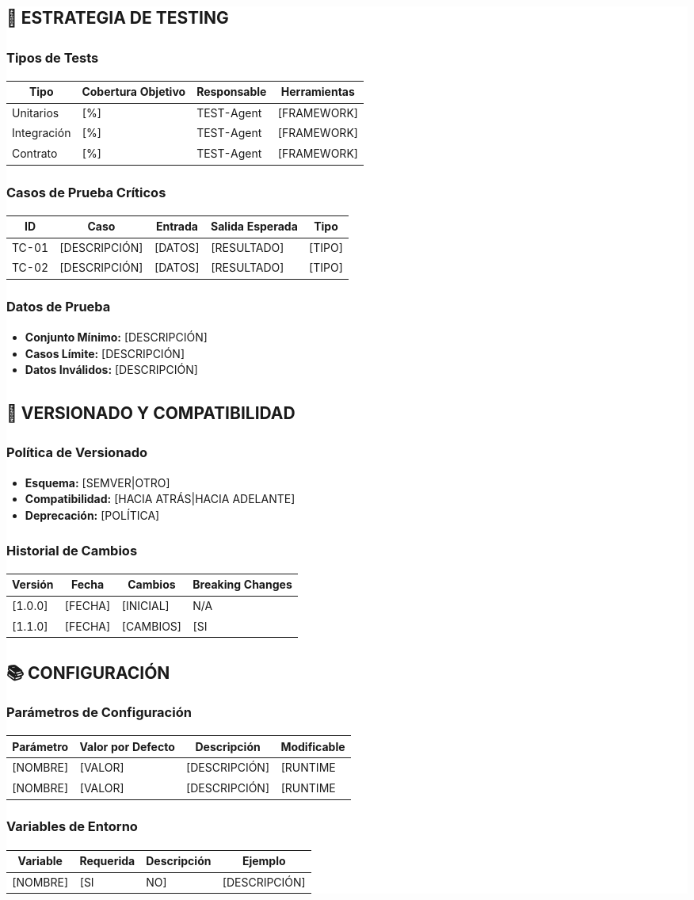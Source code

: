 ## 🧪 ESTRATEGIA DE TESTING

### Tipos de Tests
| Tipo | Cobertura Objetivo | Responsable | Herramientas |
|------|-------------------|-------------|--------------|
| Unitarios | [%] | TEST-Agent | [FRAMEWORK] |
| Integración | [%] | TEST-Agent | [FRAMEWORK] |
| Contrato | [%] | TEST-Agent | [FRAMEWORK] |

### Casos de Prueba Críticos
| ID | Caso | Entrada | Salida Esperada | Tipo |
|----|------|---------|-----------------|------|
| TC-01 | [DESCRIPCIÓN] | [DATOS] | [RESULTADO] | [TIPO] |
| TC-02 | [DESCRIPCIÓN] | [DATOS] | [RESULTADO] | [TIPO] |

### Datos de Prueba
- **Conjunto Mínimo:** [DESCRIPCIÓN]
- **Casos Límite:** [DESCRIPCIÓN]
- **Datos Inválidos:** [DESCRIPCIÓN]

## 🔄 VERSIONADO Y COMPATIBILIDAD

### Política de Versionado
- **Esquema:** [SEMVER|OTRO]
- **Compatibilidad:** [HACIA ATRÁS|HACIA ADELANTE]
- **Deprecación:** [POLÍTICA]

### Historial de Cambios
| Versión | Fecha | Cambios | Breaking Changes |
|---------|-------|---------|------------------|
| [1.0.0] | [FECHA] | [INICIAL] | N/A |
| [1.1.0] | [FECHA] | [CAMBIOS] | [SI|NO] |

## 📚 CONFIGURACIÓN

### Parámetros de Configuración
| Parámetro | Valor por Defecto | Descripción | Modificable |
|-----------|-------------------|-------------|-------------|
| [NOMBRE] | [VALOR] | [DESCRIPCIÓN] | [RUNTIME|DEPLOY] |
| [NOMBRE] | [VALOR] | [DESCRIPCIÓN] | [RUNTIME|DEPLOY] |

### Variables de Entorno
| Variable | Requerida | Descripción | Ejemplo |
|----------|-----------|-------------|---------|
| [NOMBRE] | [SI|NO] | [DESCRIPCIÓN] | [VALOR] |
